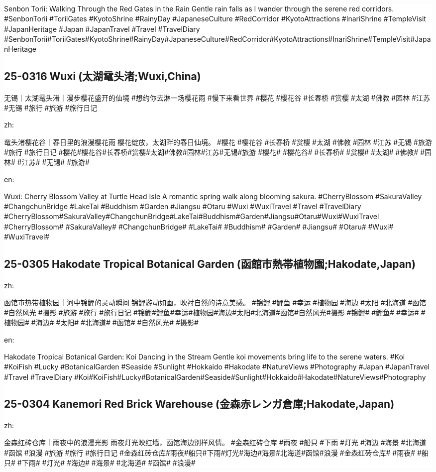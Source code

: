 Senbon Torii: Walking Through the Red Gates in the Rain
Gentle rain falls as I wander through the serene red corridors.
#SenbonTorii #ToriiGates #KyotoShrine #RainyDay #JapaneseCulture #RedCorridor #KyotoAttractions #InariShrine #TempleVisit #JapanHeritage #Japan #JapanTravel #Travel #TravelDiary
#SenbonTorii#ToriiGates#KyotoShrine#RainyDay#JapaneseCulture#RedCorridor#KyotoAttractions#InariShrine#TempleVisit#JapanHeritage

## 25-0316 Wuxi (太湖鼋头渚;Wuxi,China)

无锡｜太湖鼋头渚｜漫步樱花盛开的仙境 #想约你去淋一场樱花雨 #慢下来看世界 #樱花 #樱花谷 #长春桥 #赏樱 #太湖 #佛教 #园林 #江苏 #无锡 #旅行 #旅游 #旅行日记

zh:

鼋头渚樱花谷｜春日里的浪漫樱花雨
樱花绽放，太湖畔的春日仙境。
#樱花 #樱花谷 #长春桥 #赏樱 #太湖 #佛教 #园林 #江苏 #无锡 #旅游 #旅行 #旅行日记
#樱花#樱花谷#长春桥#赏樱#太湖#佛教#园林#江苏#无锡#旅游
#樱花# #樱花谷# #长春桥# #赏樱# #太湖# #佛教# #园林# #江苏# #无锡# #旅游#

en:

Wuxi: Cherry Blossom Valley at Turtle Head Isle
A romantic spring walk along blooming sakura.
#CherryBlossom #SakuraValley #ChangchunBridge #LakeTai #Buddhism #Garden #Jiangsu #Otaru #Wuxi #WuxiTravel #Travel #TravelDiary
#CherryBlossom#SakuraValley#ChangchunBridge#LakeTai#Buddhism#Garden#Jiangsu#Otaru#Wuxi#WuxiTravel
#CherryBlossom# #SakuraValley# #ChangchunBridge# #LakeTai# #Buddhism# #Garden# #Jiangsu# #Otaru# #Wuxi# #WuxiTravel#

## 25-0305 Hakodate Tropical Botanical Garden (函館市熱帯植物園;Hakodate,Japan)

zh:

函馆市热带植物园｜河中锦鲤的灵动瞬间
锦鲤游动如画，映衬自然的诗意美感。
#锦鲤 #鲤鱼 #幸运 #植物园 #海边 #太阳 #北海道 #函馆 #自然风光 #摄影 #旅游 #旅行 #旅行日记
#锦鲤#鲤鱼#幸运#植物园#海边#太阳#北海道#函馆#自然风光#摄影
#锦鲤# #鲤鱼# #幸运# #植物园# #海边# #太阳# #北海道# #函馆# #自然风光# #摄影#

en:

Hakodate Tropical Botanical Garden: Koi Dancing in the Stream
Gentle koi movements bring life to the serene waters.
#Koi #KoiFish #Lucky #BotanicalGarden #Seaside #Sunlight #Hokkaido #Hakodate #NatureViews #Photography #Japan #JapanTravel #Travel #TravelDiary
#Koi#KoiFish#Lucky#BotanicalGarden#Seaside#Sunlight#Hokkaido#Hakodate#NatureViews#Photography

## 25-0304 Kanemori Red Brick Warehouse (金森赤レンガ倉庫;Hakodate,Japan)

zh:

金森红砖仓库｜雨夜中的浪漫光影
雨夜灯光映红墙，函馆海边别样风情。
#金森红砖仓库 #雨夜 #船只 #下雨 #灯光 #海边 #海景 #北海道 #函馆 #浪漫 #旅游 #旅行 #旅行日记
#金森红砖仓库#雨夜#船只#下雨#灯光#海边#海景#北海道#函馆#浪漫
#金森红砖仓库# #雨夜# #船只# #下雨# #灯光# #海边# #海景# #北海道# #函馆# #浪漫#
